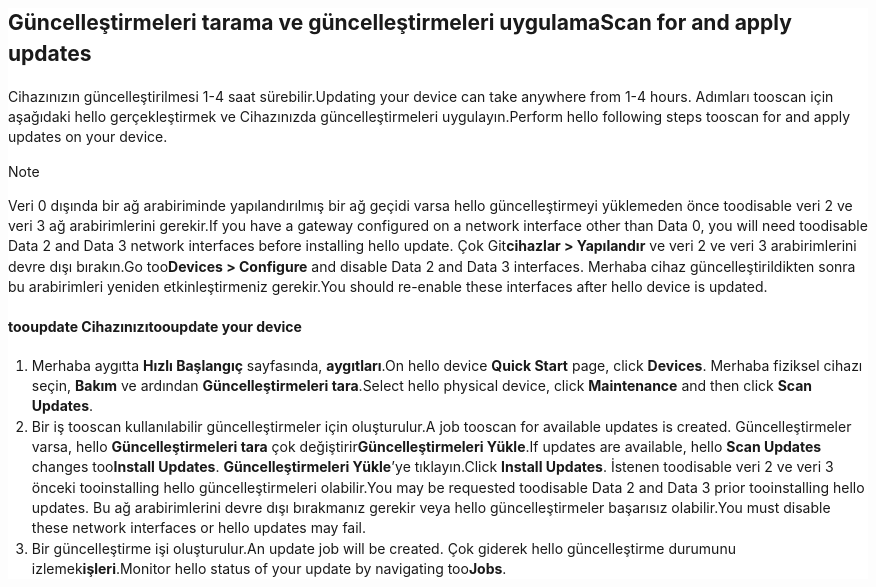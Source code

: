 ## <a name="scan-for-and-apply-updates"></a><span data-ttu-id="0a137-368">Güncelleştirmeleri tarama ve güncelleştirmeleri uygulama</span><span class="sxs-lookup"><span data-stu-id="0a137-368">Scan for and apply updates</span></span>
<span data-ttu-id="0a137-369">Cihazınızın güncelleştirilmesi 1-4 saat sürebilir.</span><span class="sxs-lookup"><span data-stu-id="0a137-369">Updating your device can take anywhere from 1-4 hours.</span></span> <span data-ttu-id="0a137-370">Adımları tooscan için aşağıdaki hello gerçekleştirmek ve Cihazınızda güncelleştirmeleri uygulayın.</span><span class="sxs-lookup"><span data-stu-id="0a137-370">Perform hello following steps tooscan for and apply updates on your device.</span></span>

> [!NOTE]
> <span data-ttu-id="0a137-371">Veri 0 dışında bir ağ arabiriminde yapılandırılmış bir ağ geçidi varsa hello güncelleştirmeyi yüklemeden önce toodisable veri 2 ve veri 3 ağ arabirimlerini gerekir.</span><span class="sxs-lookup"><span data-stu-id="0a137-371">If you have a gateway configured on a network interface other than Data 0, you will need toodisable Data 2 and Data 3 network interfaces before installing hello update.</span></span> <span data-ttu-id="0a137-372">Çok Git**cihazlar > Yapılandır** ve veri 2 ve veri 3 arabirimlerini devre dışı bırakın.</span><span class="sxs-lookup"><span data-stu-id="0a137-372">Go too**Devices > Configure** and disable Data 2 and Data 3 interfaces.</span></span> <span data-ttu-id="0a137-373">Merhaba cihaz güncelleştirildikten sonra bu arabirimleri yeniden etkinleştirmeniz gerekir.</span><span class="sxs-lookup"><span data-stu-id="0a137-373">You should re-enable these interfaces after hello device is updated.</span></span>
> 
> 

#### <a name="tooupdate-your-device"></a><span data-ttu-id="0a137-374">tooupdate Cihazınızı</span><span class="sxs-lookup"><span data-stu-id="0a137-374">tooupdate your device</span></span>
1. <span data-ttu-id="0a137-375">Merhaba aygıtta **Hızlı Başlangıç** sayfasında, **aygıtları**.</span><span class="sxs-lookup"><span data-stu-id="0a137-375">On hello device **Quick Start** page, click **Devices**.</span></span> <span data-ttu-id="0a137-376">Merhaba fiziksel cihazı seçin, **Bakım** ve ardından **Güncelleştirmeleri tara**.</span><span class="sxs-lookup"><span data-stu-id="0a137-376">Select hello physical device, click **Maintenance** and then click **Scan Updates**.</span></span>  
2. <span data-ttu-id="0a137-377">Bir iş tooscan kullanılabilir güncelleştirmeler için oluşturulur.</span><span class="sxs-lookup"><span data-stu-id="0a137-377">A job tooscan for available updates is created.</span></span> <span data-ttu-id="0a137-378">Güncelleştirmeler varsa, hello **Güncelleştirmeleri tara** çok değiştirir**Güncelleştirmeleri Yükle**.</span><span class="sxs-lookup"><span data-stu-id="0a137-378">If updates are available, hello **Scan Updates** changes too**Install Updates**.</span></span> <span data-ttu-id="0a137-379">**Güncelleştirmeleri Yükle**’ye tıklayın.</span><span class="sxs-lookup"><span data-stu-id="0a137-379">Click **Install Updates**.</span></span> <span data-ttu-id="0a137-380">İstenen toodisable veri 2 ve veri 3 önceki tooinstalling hello güncelleştirmeleri olabilir.</span><span class="sxs-lookup"><span data-stu-id="0a137-380">You may be requested toodisable Data 2 and Data 3 prior tooinstalling hello updates.</span></span> <span data-ttu-id="0a137-381">Bu ağ arabirimlerini devre dışı bırakmanız gerekir veya hello güncelleştirmeler başarısız olabilir.</span><span class="sxs-lookup"><span data-stu-id="0a137-381">You must disable these network interfaces or hello updates may fail.</span></span>
3. <span data-ttu-id="0a137-382">Bir güncelleştirme işi oluşturulur.</span><span class="sxs-lookup"><span data-stu-id="0a137-382">An update job will be created.</span></span> <span data-ttu-id="0a137-383">Çok giderek hello güncelleştirme durumunu izlemek**işleri**.</span><span class="sxs-lookup"><span data-stu-id="0a137-383">Monitor hello status of your update by navigating too**Jobs**.</span></span>
   